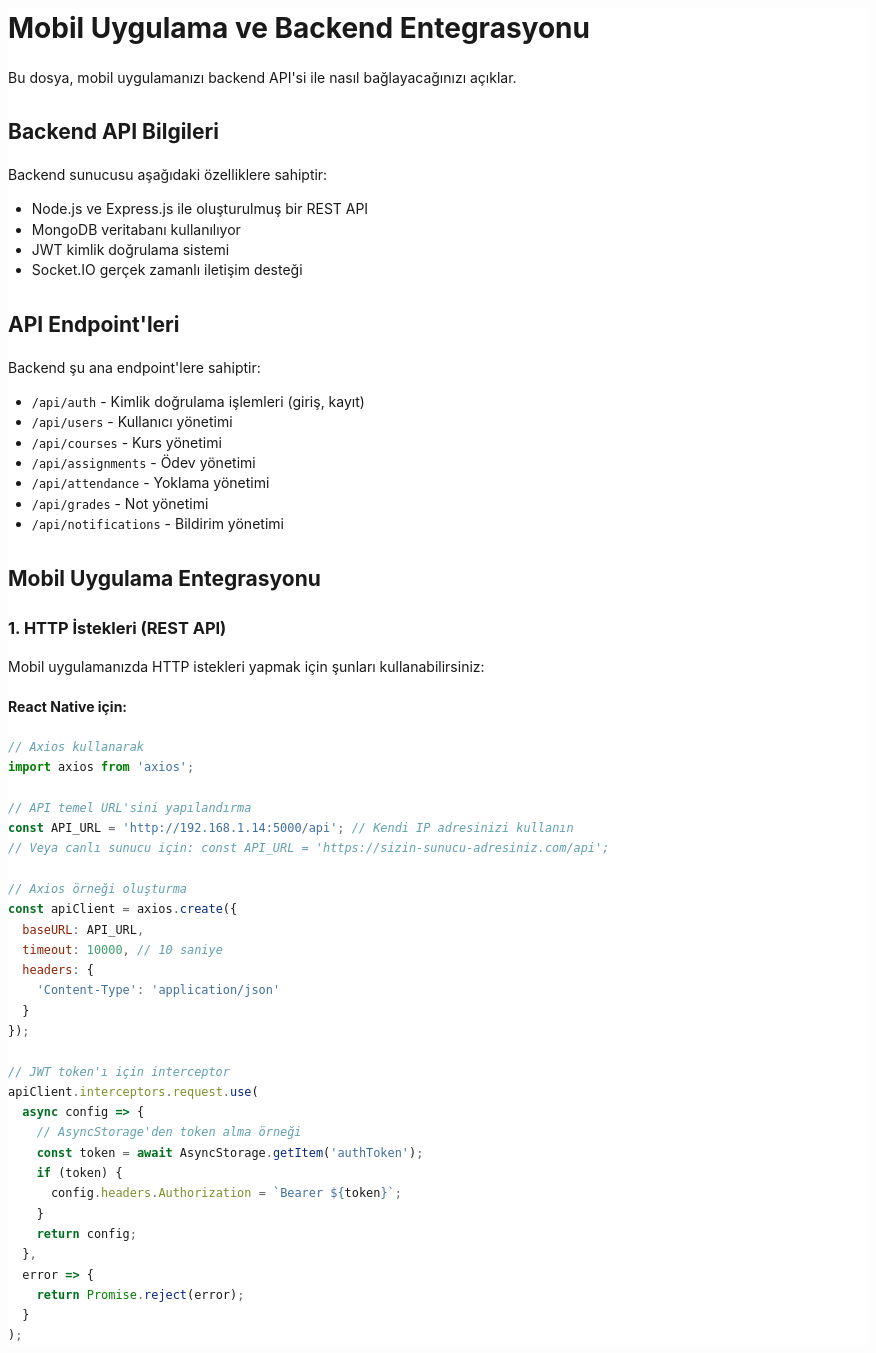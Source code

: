 # Mobil Uygulama ve Backend Entegrasyonu

Bu dosya, mobil uygulamanızı backend API'si ile nasıl bağlayacağınızı açıklar.

## Backend API Bilgileri

Backend sunucusu aşağıdaki özelliklere sahiptir:
- Node.js ve Express.js ile oluşturulmuş bir REST API
- MongoDB veritabanı kullanılıyor
- JWT kimlik doğrulama sistemi
- Socket.IO gerçek zamanlı iletişim desteği

## API Endpoint'leri

Backend şu ana endpoint'lere sahiptir:
- `/api/auth` - Kimlik doğrulama işlemleri (giriş, kayıt)
- `/api/users` - Kullanıcı yönetimi
- `/api/courses` - Kurs yönetimi
- `/api/assignments` - Ödev yönetimi
- `/api/attendance` - Yoklama yönetimi
- `/api/grades` - Not yönetimi
- `/api/notifications` - Bildirim yönetimi

## Mobil Uygulama Entegrasyonu

### 1. HTTP İstekleri (REST API)

Mobil uygulamanızda HTTP istekleri yapmak için şunları kullanabilirsiniz:

#### React Native için:
```javascript
// Axios kullanarak
import axios from 'axios';

// API temel URL'sini yapılandırma
const API_URL = 'http://192.168.1.14:5000/api'; // Kendi IP adresinizi kullanın
// Veya canlı sunucu için: const API_URL = 'https://sizin-sunucu-adresiniz.com/api';

// Axios örneği oluşturma
const apiClient = axios.create({
  baseURL: API_URL,
  timeout: 10000, // 10 saniye
  headers: {
    'Content-Type': 'application/json'
  }
});

// JWT token'ı için interceptor
apiClient.interceptors.request.use(
  async config => {
    // AsyncStorage'den token alma örneği
    const token = await AsyncStorage.getItem('authToken');
    if (token) {
      config.headers.Authorization = `Bearer ${token}`;
    }
    return config;
  },
  error => {
    return Promise.reject(error);
  }
);

```